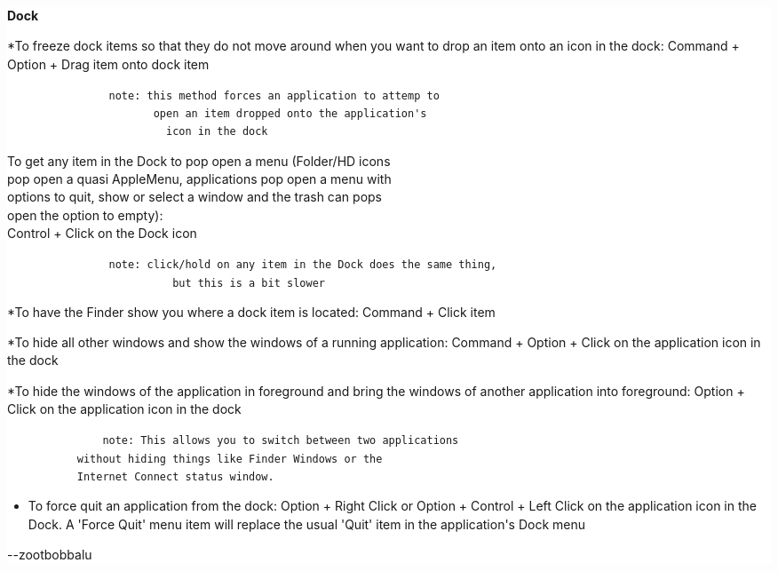 **Dock**

  
*To freeze dock items so that they do not move around when you want to drop an item onto an icon in the dock: 
                    Command + Option + Drag item onto dock item              
  
                    note: this method forces an application to attemp to 
                           open an item dropped onto the application's 
                             icon in the dock  
  
 To get any item in the Dock to pop open a menu (Folder/HD icons  
 pop open a quasi AppleMenu, applications pop open a menu with  
 options to quit, show or select a window and the trash can pops  
 open the option to empty):  
                    Control + Click on the Dock icon  
  
                    note: click/hold on any item in the Dock does the same thing,  
                              but this is a bit slower 
  
*To have the Finder show you where a dock item is located: 
                    Command + Click item 
  
*To hide all other windows and show the windows of a running application: 
                   Command + Option + Click on the application icon in the dock 
  
*To hide the windows of the application in foreground and bring the windows of another application into foreground: 
                 Option + Click on the application icon in the dock 
  
                   note: This allows you to switch between two applications       
               without hiding things like Finder Windows or the  
               Internet Connect status window. 

* To force quit an application from the dock: 
                   Option + Right Click or Option + Control + Left Click on the application icon in the Dock.
                    A 'Force Quit' menu item will replace the usual 'Quit' item in the application's Dock menu

  

--zootbobbalu

